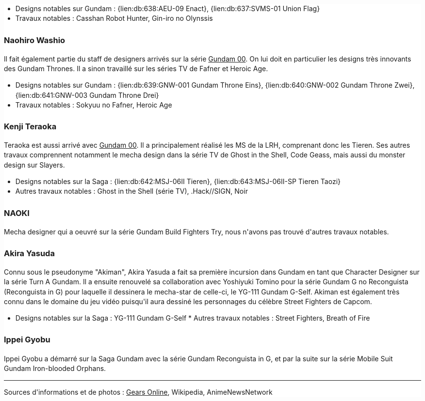 
* Designs notables sur Gundam : {lien:db:638:AEU-09 Enact}, {lien:db:637:SVMS-01 Union Flag}
* Travaux notables : Casshan Robot Hunter, Gin-iro no Olynssis


### Naohiro Washio


Il fait également partie du staff de designers arrivés sur la série [Gundam 00](ad/gundam-00/mobile-suit-gundam-00.html). On lui doit en particulier les designs très innovants des Gundam Thrones. Il a sinon travaillé sur les séries TV de Fafner et Heroic Age.


* Designs notables sur Gundam : {lien:db:639:GNW-001 Gundam Throne Eins}, {lien:db:640:GNW-002 Gundam Throne Zwei}, {lien:db:641:GNW-003 Gundam Throne Drei}
* Travaux notables : Sokyuu no Fafner, Heroic Age


### Kenji Teraoka


Teraoka est aussi arrivé avec [Gundam 00](ad/gundam-00/mobile-suit-gundam-00.html). Il a principalement réalisé les MS de la LRH, comprenant donc les Tieren. Ses autres travaux comprennent notamment le mecha design dans la série TV de Ghost in the Shell, Code Geass, mais aussi du monster design sur Slayers.


* Designs notables sur la Saga : {lien:db:642:MSJ-06II Tieren}, {lien:db:643:MSJ-06II-SP Tieren Taozi}
* Autres travaux notables : Ghost in the Shell (série TV), .Hack//SIGN, Noir


### NAOKI


Mecha designer qui a oeuvré sur la série Gundam Build Fighters Try, nous n'avons pas trouvé d'autres travaux notables. 


### Akira Yasuda


Connu sous le pseudonyme "Akiman", Akira Yasuda a fait sa première incursion dans Gundam en tant que Character Designer sur la série Turn A Gundam. Il a ensuite renouvelé sa collaboration avec Yoshiyuki Tomino pour la série Gundam G no Reconguista (Reconguista in G) pour laquelle il dessinera le mecha-star de celle-ci, le YG-111 Gundam G-Self. Akiman est également très connu dans le domaine du jeu vidéo puisqu'il aura dessiné les personnages du célèbre Street Fighters de Capcom. 


* Designs notables sur la Saga : YG-111 Gundam G-Self * Autres travaux notables : Street Fighters, Breath of Fire


### Ippei Gyobu


Ippei Gyobu a démarré sur la Saga Gundam avec la série Gundam Reconguista in G, et par la suite sur la série Mobile Suit Gundam Iron-blooded Orphans. 




---


Sources d'informations et de photos : [Gears Online](http://www.gearsonline.net/), Wikipedia, AnimeNewsNetwork

